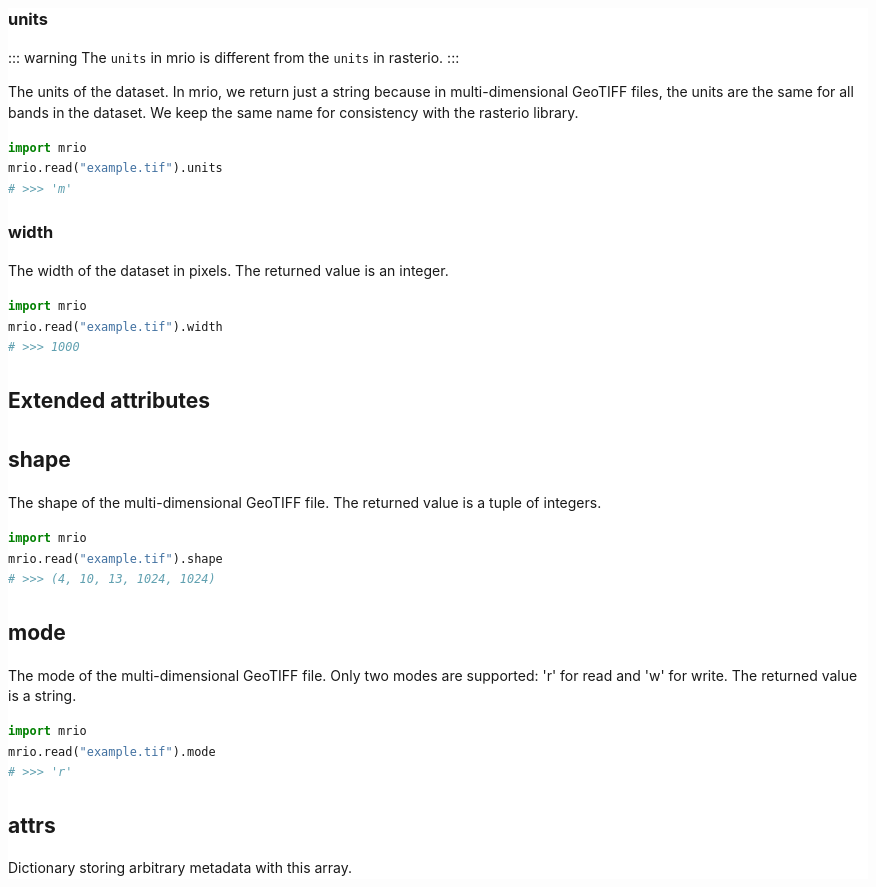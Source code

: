 ### units

::: warning
The `units` in mrio is different from the `units` in rasterio.
:::

The units of the dataset. In mrio, we return just a string because in multi-dimensional GeoTIFF files, the units are the same for all bands in the dataset. We keep the same name for consistency with the rasterio library.

```python
import mrio
mrio.read("example.tif").units
# >>> 'm'
```

### width

The width of the dataset in pixels. The returned value is an integer.

```python
import mrio
mrio.read("example.tif").width
# >>> 1000
```

## Extended attributes

## shape

The shape of the multi-dimensional GeoTIFF file. The returned value is a tuple of integers.

```python
import mrio
mrio.read("example.tif").shape
# >>> (4, 10, 13, 1024, 1024)
```

## mode

The mode of the multi-dimensional GeoTIFF file. Only two modes are supported: 'r' for read and 'w' for write. The 
returned value is a string.

```python
import mrio
mrio.read("example.tif").mode
# >>> 'r'
```

## attrs

Dictionary storing arbitrary metadata with this array.
